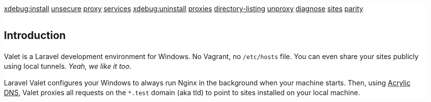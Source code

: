   </tr>

  <tr>
  <th></th>
    <td></td>
    <td><a href="#xdebuginstall">xdebug:install</a></td>
		<td align="center"><a href="#unsecure">unsecure</a></td>
		<td align="center"><a href="#proxy">proxy</a></td>
    <td></td>
    <td align="center"><a href="#services">services</a></td>

  </tr>

  <tr>
  <th></th>
    <td></td>
    <td><a href="#xdebuguninstall">xdebug:uninstall</a></td>
    <td></td>
		<td align="center"><a href="#proxies">proxies</a></td>
    <td></td>
		<td align="center"><a href="#directory-listing">directory-listing</a></td>
  </tr>

  <tr>
  <th></th>
    <td></td>
    <td></td>
    <td></td>
		<td align="center"><a href="#unproxy">unproxy</a></td>
    <td></td>
		<td align="center"><a href="#diagnose">diagnose</a></td>
  </tr>

  <tr>
  <th></th>
    <td></td>
    <td></td>
    <td></td>
		<td align="center"><a href="#sites">sites</a></td>
    <td></td>
		<td align="center"><a href="#parity">parity</a></td>
  </tr>
</table>

## Introduction

Valet is a Laravel development environment for Windows. No Vagrant, no `/etc/hosts` file. You can even share your sites publicly using local tunnels. _Yeah, we like it too._

Laravel Valet configures your Windows to always run Nginx in the background when your machine starts. Then, using [Acrylic DNS](http://mayakron.altervista.org/wikibase/show.php?id=AcrylicHome), Valet proxies all requests on the `*.test` domain (aka tld) to point to sites installed on your local machine.
